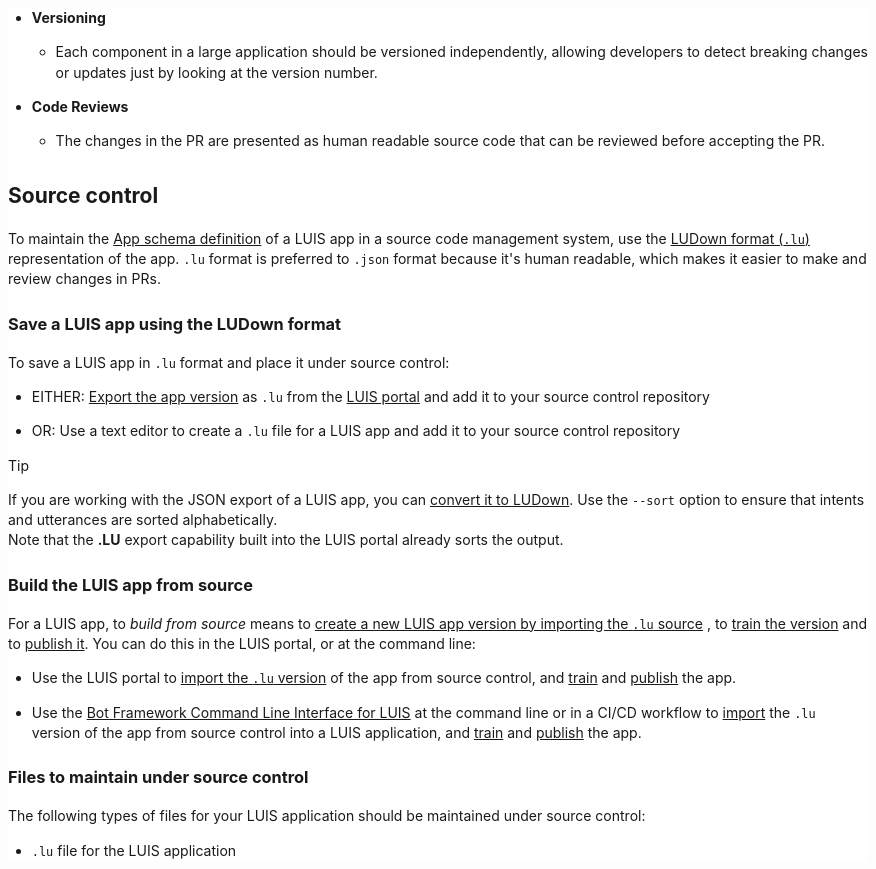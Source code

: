 - **Versioning**
  - Each component in a large application should be versioned independently, allowing developers to detect breaking changes or updates just by looking at the version number.

- **Code Reviews**
  - The changes in the PR are presented as human readable source code that can be reviewed before accepting the PR.

## Source control

To maintain the [App schema definition](./app-schema-definition.md) of a LUIS app in a source code management system, use the [LUDown format (`.lu`)](/azure/bot-service/file-format/bot-builder-lu-file-format)  representation of the app. `.lu` format is preferred to `.json` format because it's human readable, which makes it easier to make and review changes in PRs.

### Save a LUIS app using the LUDown format

To save a LUIS app in `.lu` format and place it under source control:

- EITHER: [Export the app version](./luis-how-to-manage-versions.md#other-actions) as `.lu` from the [LUIS portal](https://www.luis.ai/) and add it to your source control repository

- OR: Use a text editor to create a `.lu` file for a LUIS app and add it to your source control repository

> [!TIP]
> If you are working with the JSON export of a LUIS app, you can [convert it to LUDown](https://github.com/microsoft/botframework-cli/tree/master/packages/luis#bf-luisconvert).  Use the `--sort` option to ensure that intents and utterances are sorted alphabetically.  
> Note that the **.LU** export capability built into the LUIS portal already sorts the output.

### Build the LUIS app from source

For a LUIS app, to *build from source* means to [create a new LUIS app version by importing the `.lu` source](./luis-how-to-manage-versions.md#import-version) , to [train the version](./luis-how-to-train.md) and to [publish it](./luis-how-to-publish-app.md). You can do this in the LUIS portal, or at the command line:

- Use the LUIS portal to [import the `.lu` version](./luis-how-to-manage-versions.md#import-version) of the app from source control, and [train](./luis-how-to-train.md) and [publish](./luis-how-to-publish-app.md) the app.

- Use the [Bot Framework Command Line Interface for LUIS](https://github.com/microsoft/botbuilder-tools/tree/master/packages/LUIS) at the command line or in a CI/CD workflow to [import](https://github.com/microsoft/botframework-cli/blob/master/packages/luis/README.md#bf-luisversionimport) the `.lu` version of the app from source control into a LUIS application, and [train](https://github.com/microsoft/botframework-cli/blob/master/packages/luis/README.md#bf-luistrainrun) and [publish](https://github.com/microsoft/botframework-cli/blob/master/packages/luis/README.md#bf-luisapplicationpublish) the app.

### Files to maintain under source control

The following types of files for your LUIS application should be maintained under source control:

- `.lu` file for the LUIS application
